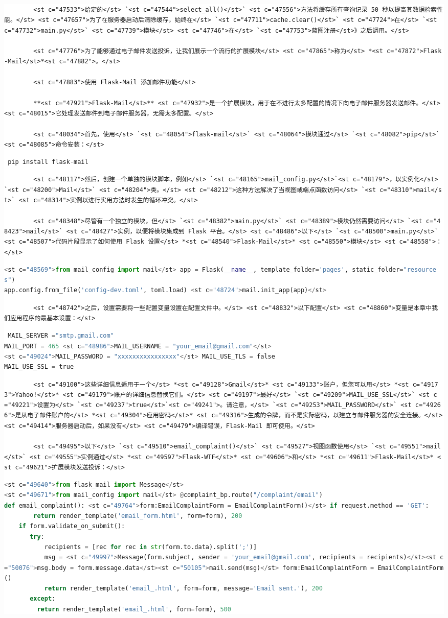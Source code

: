             <st c="47533">给定的</st> `<st c="47544">select_all()</st>` <st c="47556">方法将缓存所有查询记录 50 秒以提高其数据检索性能。</st> <st c="47657">为了在服务器启动后清除缓存，始终在</st> `<st c="47711">cache.clear()</st>` <st c="47724">在</st> `<st c="47732">main.py</st>` <st c="47739">模块</st> <st c="47746">在</st> `<st c="47753">蓝图注册</st>》之后调用。</st>

            <st c="47776">为了能够通过电子邮件发送投诉，让我们展示一个流行的扩展模块</st> <st c="47865">称为</st> *<st c="47872">Flask-Mail</st>*<st c="47882">。</st>

            <st c="47883">使用 Flask-Mail 添加邮件功能</st>

            **<st c="47921">Flask-Mail</st>** <st c="47932">是一个扩展模块，用于在不进行太多配置的情况下向电子邮件服务器发送邮件。</st> <st c="48015">它处理发送邮件到电子邮件服务器，无需太多配置。</st>

            <st c="48034">首先，使用</st> `<st c="48054">flask-mail</st>` <st c="48064">模块通过</st> `<st c="48082">pip</st>` <st c="48085">命令安装：</st>

```py
 pip install flask-mail
```

            <st c="48117">然后，创建一个单独的模块脚本，例如</st> `<st c="48165">mail_config.py</st>`<st c="48179">，以实例化</st> `<st c="48200">Mail</st>` <st c="48204">类。</st> <st c="48212">这种方法解决了当视图或端点函数访问</st> `<st c="48310">mail</st>` <st c="48314">实例以进行实用方法时发生的循环冲突。</st>

            <st c="48348">尽管有一个独立的模块，但</st> `<st c="48382">main.py</st>` <st c="48389">模块仍然需要访问</st> `<st c="48423">mail</st>` <st c="48427">实例，以便将模块集成到 Flask 平台。</st> <st c="48486">以下</st> `<st c="48500">main.py</st>` <st c="48507">代码片段显示了如何使用 Flask 设置</st> *<st c="48540">Flask-Mail</st>* <st c="48550">模块</st> <st c="48558">：</st>

```py
<st c="48569">from mail_config import mail</st> app = Flask(__name__, template_folder='pages', static_folder="resources")
app.config.from_file('config-dev.toml', toml.load) <st c="48724">mail.init_app(app)</st>
```

            <st c="48742">之后，设置需要将一些配置变量设置在配置文件中。</st> <st c="48832">以下配置</st> <st c="48860">变量是本章中我们应用程序的最基本设置：</st>

```py
 MAIL_SERVER ="smtp.gmail.com"
MAIL_PORT = 465 <st c="48986">MAIL_USERNAME = "your_email@gmail.com"</st>
<st c="49024">MAIL_PASSWORD = "xxxxxxxxxxxxxxxx"</st> MAIL_USE_TLS = false
MAIL_USE_SSL = true
```

            <st c="49100">这些详细信息适用于一个</st> *<st c="49128">Gmail</st>* <st c="49133">账户，但您可以用</st> *<st c="49173">Yahoo!</st>* <st c="49179">账户的详细信息替换它们。</st> <st c="49197">最好</st> `<st c="49209">MAIL_USE_SSL</st>` <st c="49221">设置为</st> `<st c="49237">true</st>`<st c="49241">。请注意，</st> `<st c="49253">MAIL_PASSWORD</st>` <st c="49266">是从电子邮件账户的</st> *<st c="49304">应用密码</st>* <st c="49316">生成的令牌，而不是实际密码，以建立与邮件服务器的安全连接。</st> <st c="49414">服务器启动后，如果没有</st> <st c="49479">编译错误，Flask-Mail 即可使用。</st>

            <st c="49495">以下</st> `<st c="49510">email_complaint()</st>` <st c="49527">视图函数使用</st> `<st c="49551">mail</st>` <st c="49555">实例通过</st> *<st c="49597">Flask-WTF</st>* <st c="49606">和</st> *<st c="49611">Flask-Mail</st>* <st c="49621">扩展模块发送投诉：</st>

```py
<st c="49640">from flask_mail import Message</st>
<st c="49671">from mail_config import mail</st> @complaint_bp.route("/complaint/email")
def email_complaint(): <st c="49764">form:EmailComplaintForm = EmailComplaintForm()</st> if request.method == 'GET':
        return render_template('email_form.html', form=form), 200
    if form.validate_on_submit():
       try:
           recipients = [rec for rec in str(form.to.data).split(';')]
           msg = <st c="49997">Message(form.subject, sender = 'your_email@gmail.com', recipients = recipients)</st><st c="50076">msg.body = form.message.data</st><st c="50105">mail.send(msg)</st> form:EmailComplaintForm = EmailComplaintForm()
           return render_template('email_.html', form=form, message='Email sent.'), 200
       except:
         return render_template('email_.html', form=form), 500
```